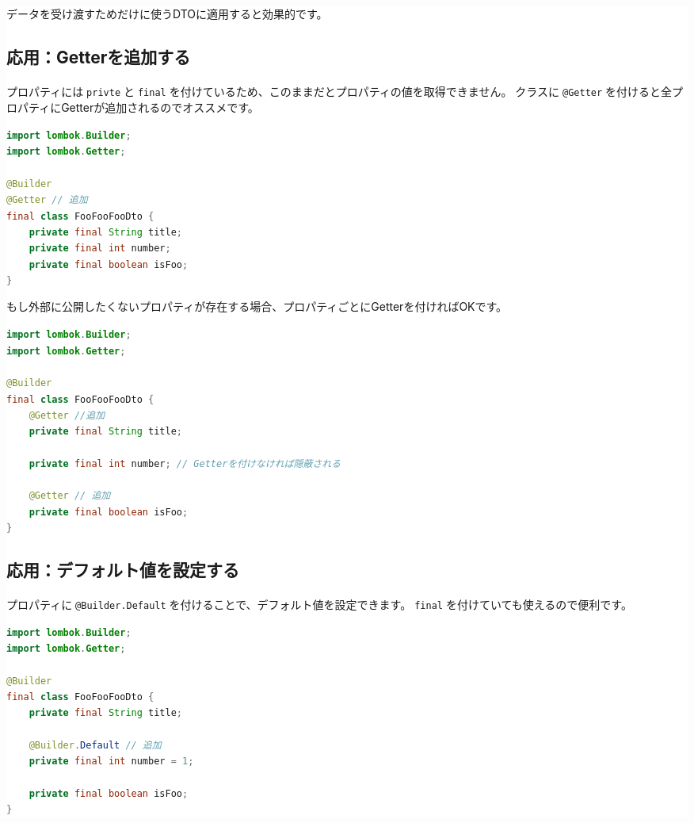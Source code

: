 データを受け渡すためだけに使うDTOに適用すると効果的です。

## 応用：Getterを追加する

プロパティには `privte` と `final` を付けているため、このままだとプロパティの値を取得できません。
クラスに `@Getter` を付けると全プロパティにGetterが追加されるのでオススメです。

```java:FooFooFooDto.java
import lombok.Builder;
import lombok.Getter;

@Builder
@Getter // 追加
final class FooFooFooDto {
    private final String title;
    private final int number;
    private final boolean isFoo;
}
```

もし外部に公開したくないプロパティが存在する場合、プロパティごとにGetterを付ければOKです。

```java:FooFooFooDto.java
import lombok.Builder;
import lombok.Getter;

@Builder
final class FooFooFooDto {
    @Getter //追加
    private final String title;

    private final int number; // Getterを付けなければ隠蔽される

    @Getter // 追加
    private final boolean isFoo;
}
```

## 応用：デフォルト値を設定する

プロパティに `@Builder.Default` を付けることで、デフォルト値を設定できます。
`final` を付けていても使えるので便利です。

```java:FooFooFooDto.java
import lombok.Builder;
import lombok.Getter;

@Builder
final class FooFooFooDto {
    private final String title;

    @Builder.Default // 追加
    private final int number = 1;

    private final boolean isFoo;
}
```
